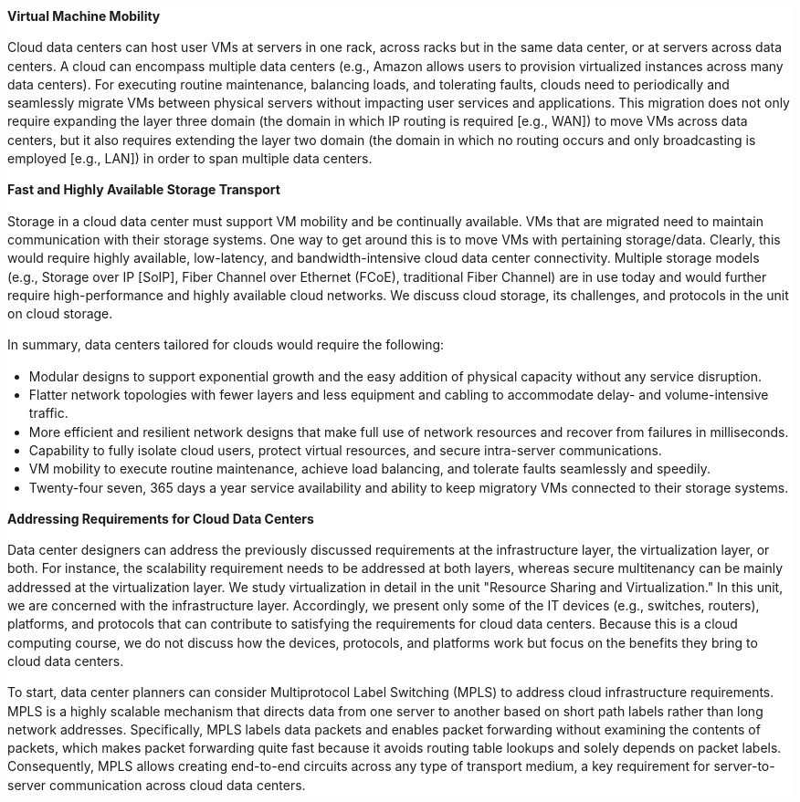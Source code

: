 **Virtual Machine Mobility**

Cloud data centers can host user VMs at servers in one rack, across racks but in the same data center, or at servers across data centers. A cloud can encompass multiple data centers (e.g., Amazon allows users to provision virtualized instances across many data centers). For executing routine maintenance, balancing loads, and tolerating faults, clouds need to periodically and seamlessly migrate VMs between physical servers without impacting user services and applications. This migration does not only require expanding the layer three domain (the domain in which IP routing is required [e.g., WAN]) to move VMs across data centers, but it also requires extending the layer two domain (the domain in which no routing occurs and only broadcasting is employed [e.g., LAN]) in order to span multiple data centers.

**Fast and Highly Available Storage Transport**

Storage in a cloud data center must support VM mobility and be continually available. VMs that are migrated need to maintain communication with their storage systems. One way to get around this is to move VMs with pertaining storage/data. Clearly, this would require highly available, low-latency, and bandwidth-intensive cloud data center connectivity. Multiple storage models (e.g., Storage over IP [SoIP], Fiber Channel over Ethernet (FCoE), traditional Fiber Channel) are in use today and would further require high-performance and highly available cloud networks. We discuss cloud storage, its challenges, and protocols in the unit on cloud storage.

In summary, data centers tailored for clouds would require the following:

+ Modular designs to support exponential growth and the easy addition of physical capacity without any service disruption.
+ Flatter network topologies with fewer layers and less equipment and cabling to accommodate delay- and volume-intensive traffic.
+ More efficient and resilient network designs that make full use of network resources and recover from failures in milliseconds.
+ Capability to fully isolate cloud users, protect virtual resources, and secure intra-server communications.
+ VM mobility to execute routine maintenance, achieve load balancing, and tolerate faults seamlessly and speedily.
+ Twenty-four seven, 365 days a year service availability and ability to keep migratory VMs connected to their storage systems.

**Addressing Requirements for Cloud Data Centers**

Data center designers can address the previously discussed requirements at the infrastructure layer, the virtualization layer, or both. For instance, the scalability requirement needs to be addressed at both layers, whereas secure multitenancy can be mainly addressed at the virtualization layer. We study virtualization in detail in the unit "Resource Sharing and Virtualization." In this unit, we are concerned with the infrastructure layer. Accordingly, we present only some of the IT devices (e.g., switches, routers), platforms, and protocols that can contribute to satisfying the requirements for cloud data centers. Because this is a cloud computing course, we do not discuss how the devices, protocols, and platforms work but focus on the benefits they bring to cloud data centers.

To start, data center planners can consider Multiprotocol Label Switching (MPLS) to address cloud infrastructure requirements. MPLS is a highly scalable mechanism that directs data from one server to another based on short path labels rather than long network addresses. Specifically, MPLS labels data packets and enables packet forwarding without examining the contents of packets, which makes packet forwarding quite fast because it avoids routing table lookups and solely depends on packet labels. Consequently, MPLS allows creating end-to-end circuits across any type of transport medium, a key requirement for server-to-server communication across cloud data centers.
